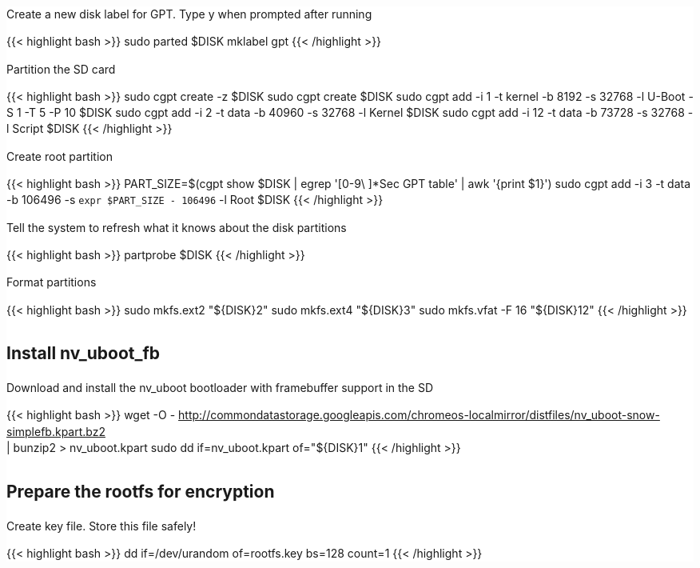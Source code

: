 Create a new disk label for GPT. Type y when prompted after running

{{< highlight bash >}}
sudo parted $DISK mklabel gpt
{{< /highlight >}}

Partition the SD card

{{< highlight bash >}}
sudo cgpt create -z $DISK 
sudo cgpt create $DISK 
sudo cgpt add -i 1 -t kernel -b 8192 -s 32768 -l U-Boot -S 1 -T 5 -P 10 $DISK 
sudo cgpt add -i 2 -t data -b 40960 -s 32768 -l Kernel $DISK
sudo cgpt add -i 12 -t data -b 73728 -s 32768 -l Script $DISK
{{< /highlight >}}

Create root partition

{{< highlight bash >}}
PART_SIZE=$(cgpt show $DISK | egrep '[0-9\ ]*Sec GPT table' | awk '{print $1}')
sudo cgpt add -i 3 -t data -b 106496 -s `expr $PART_SIZE - 106496` -l Root $DISK
{{< /highlight >}}

Tell the system to refresh what it knows about the disk partitions

{{< highlight bash >}}
partprobe $DISK
{{< /highlight >}}

Format partitions

{{< highlight bash >}}
sudo mkfs.ext2 "${DISK}2"
sudo mkfs.ext4 "${DISK}3"
sudo mkfs.vfat -F 16 "${DISK}12"
{{< /highlight >}}

## Install nv_uboot_fb

Download and install the nv_uboot bootloader with framebuffer support in the SD

{{< highlight bash >}}
wget -O - http://commondatastorage.googleapis.com/chromeos-localmirror/distfiles/nv_uboot-snow-simplefb.kpart.bz2 \
    | bunzip2 > nv_uboot.kpart
sudo dd if=nv_uboot.kpart of="${DISK}1"
{{< /highlight >}}

## Prepare the rootfs for encryption

Create key file. Store this file safely!

{{< highlight bash >}}
dd if=/dev/urandom of=rootfs.key bs=128 count=1
{{< /highlight >}}
